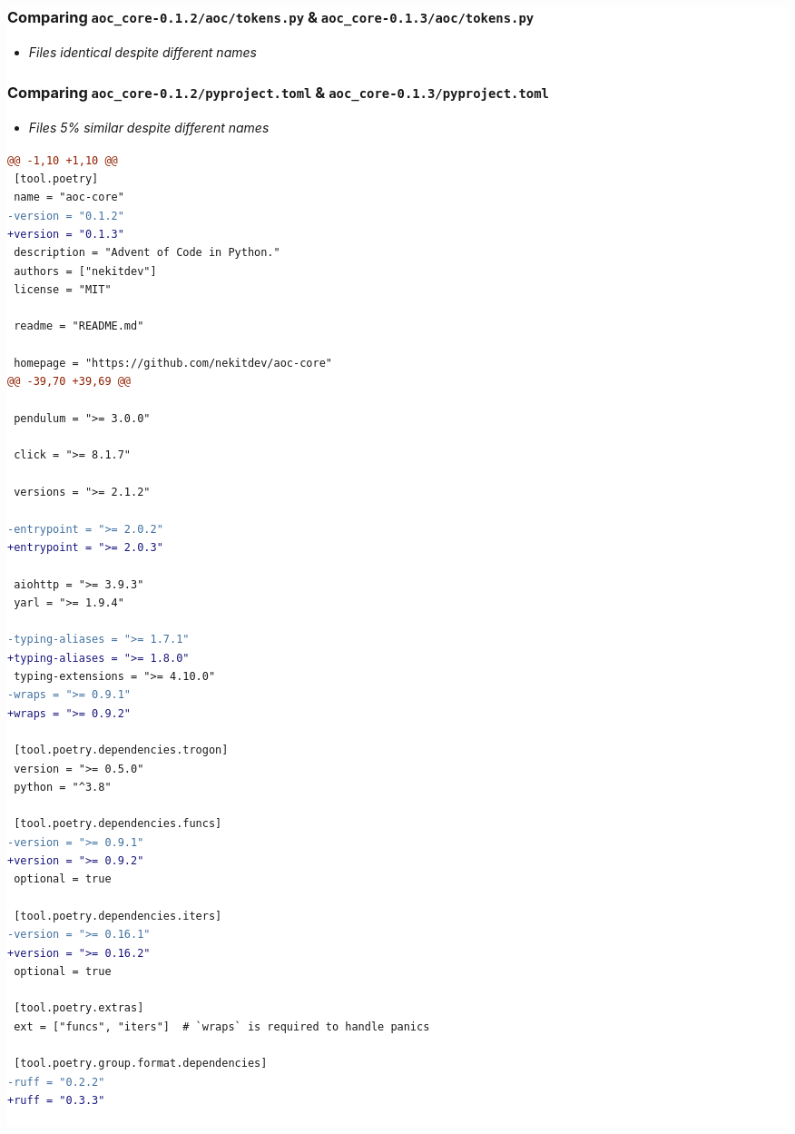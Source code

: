### Comparing `aoc_core-0.1.2/aoc/tokens.py` & `aoc_core-0.1.3/aoc/tokens.py`

 * *Files identical despite different names*

### Comparing `aoc_core-0.1.2/pyproject.toml` & `aoc_core-0.1.3/pyproject.toml`

 * *Files 5% similar despite different names*

```diff
@@ -1,10 +1,10 @@
 [tool.poetry]
 name = "aoc-core"
-version = "0.1.2"
+version = "0.1.3"
 description = "Advent of Code in Python."
 authors = ["nekitdev"]
 license = "MIT"
 
 readme = "README.md"
 
 homepage = "https://github.com/nekitdev/aoc-core"
@@ -39,70 +39,69 @@
 
 pendulum = ">= 3.0.0"
 
 click = ">= 8.1.7"
 
 versions = ">= 2.1.2"
 
-entrypoint = ">= 2.0.2"
+entrypoint = ">= 2.0.3"
 
 aiohttp = ">= 3.9.3"
 yarl = ">= 1.9.4"
 
-typing-aliases = ">= 1.7.1"
+typing-aliases = ">= 1.8.0"
 typing-extensions = ">= 4.10.0"
-wraps = ">= 0.9.1"
+wraps = ">= 0.9.2"
 
 [tool.poetry.dependencies.trogon]
 version = ">= 0.5.0"
 python = "^3.8"
 
 [tool.poetry.dependencies.funcs]
-version = ">= 0.9.1"
+version = ">= 0.9.2"
 optional = true
 
 [tool.poetry.dependencies.iters]
-version = ">= 0.16.1"
+version = ">= 0.16.2"
 optional = true
 
 [tool.poetry.extras]
 ext = ["funcs", "iters"]  # `wraps` is required to handle panics
 
 [tool.poetry.group.format.dependencies]
-ruff = "0.2.2"
+ruff = "0.3.3"
 
```